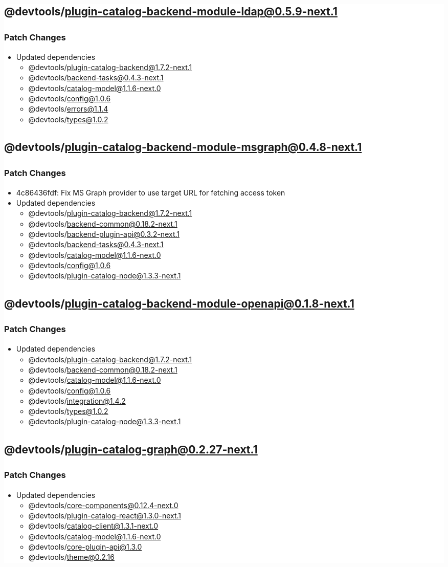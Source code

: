 ## @devtools/plugin-catalog-backend-module-ldap@0.5.9-next.1

### Patch Changes

- Updated dependencies
  - @devtools/plugin-catalog-backend@1.7.2-next.1
  - @devtools/backend-tasks@0.4.3-next.1
  - @devtools/catalog-model@1.1.6-next.0
  - @devtools/config@1.0.6
  - @devtools/errors@1.1.4
  - @devtools/types@1.0.2

## @devtools/plugin-catalog-backend-module-msgraph@0.4.8-next.1

### Patch Changes

- 4c86436fdf: Fix MS Graph provider to use target URL for fetching access token
- Updated dependencies
  - @devtools/plugin-catalog-backend@1.7.2-next.1
  - @devtools/backend-common@0.18.2-next.1
  - @devtools/backend-plugin-api@0.3.2-next.1
  - @devtools/backend-tasks@0.4.3-next.1
  - @devtools/catalog-model@1.1.6-next.0
  - @devtools/config@1.0.6
  - @devtools/plugin-catalog-node@1.3.3-next.1

## @devtools/plugin-catalog-backend-module-openapi@0.1.8-next.1

### Patch Changes

- Updated dependencies
  - @devtools/plugin-catalog-backend@1.7.2-next.1
  - @devtools/backend-common@0.18.2-next.1
  - @devtools/catalog-model@1.1.6-next.0
  - @devtools/config@1.0.6
  - @devtools/integration@1.4.2
  - @devtools/types@1.0.2
  - @devtools/plugin-catalog-node@1.3.3-next.1

## @devtools/plugin-catalog-graph@0.2.27-next.1

### Patch Changes

- Updated dependencies
  - @devtools/core-components@0.12.4-next.0
  - @devtools/plugin-catalog-react@1.3.0-next.1
  - @devtools/catalog-client@1.3.1-next.0
  - @devtools/catalog-model@1.1.6-next.0
  - @devtools/core-plugin-api@1.3.0
  - @devtools/theme@0.2.16
